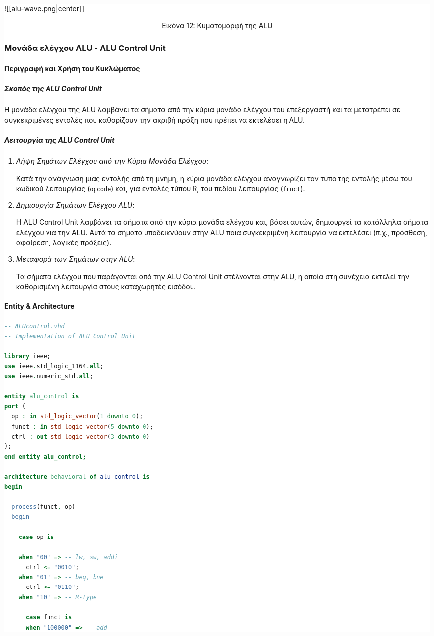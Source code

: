 ![[alu-wave.png|center]]
<center>Εικόνα 12: Κυματομορφή της ALU</center>

<div class="page-break" style="page-break-before: always;"></div>


### Μονάδα ελέγχου ALU - ALU Control Unit

#### Περιγραφή και Χρήση του Κυκλώματος

##### Σκοπός της ALU Control Unit

Η μονάδα ελέγχου της ALU λαμβάνει τα σήματα από την κύρια μονάδα ελέγχου του επεξεργαστή και τα μετατρέπει σε συγκεκριμένες εντολές που καθορίζουν την ακριβή πράξη που πρέπει να εκτελέσει η ALU.

##### Λειτουργία της ALU Control Unit

1. *Λήψη Σημάτων Ελέγχου από την Κύρια Μονάδα Ελέγχου*:
    
    Κατά την ανάγνωση μιας εντολής από τη μνήμη, η κύρια μονάδα ελέγχου αναγνωρίζει τον τύπο της εντολής μέσω του κωδικού λειτουργίας (`opcode`) και, για εντολές τύπου R, του πεδίου λειτουργίας (`funct`).
	
2. *Δημιουργία Σημάτων Ελέγχου ALU*:
    
    Η ALU Control Unit λαμβάνει τα σήματα από την κύρια μονάδα ελέγχου και, βάσει αυτών, δημιουργεί τα κατάλληλα σήματα ελέγχου για την ALU. Αυτά τα σήματα υποδεικνύουν στην ALU ποια συγκεκριμένη λειτουργία να εκτελέσει (π.χ., πρόσθεση, αφαίρεση, λογικές πράξεις).
	
3. *Μεταφορά των Σημάτων στην ALU*:
    
    Τα σήματα ελέγχου που παράγονται από την ALU Control Unit στέλνονται στην ALU, η οποία στη συνέχεια εκτελεί την καθορισμένη λειτουργία στους καταχωρητές εισόδου.

#### Entity & Architecture

```vhdl
-- ALUcontrol.vhd
-- Implementation of ALU Control Unit

library ieee;
use ieee.std_logic_1164.all;
use ieee.numeric_std.all;

entity alu_control is
port (
  op : in std_logic_vector(1 downto 0);
  funct : in std_logic_vector(5 downto 0);
  ctrl : out std_logic_vector(3 downto 0)
);
end entity alu_control;

architecture behavioral of alu_control is
begin

  process(funct, op)
  begin

    case op is

    when "00" => -- lw, sw, addi
      ctrl <= "0010";
    when "01" => -- beq, bne
      ctrl <= "0110";
    when "10" => -- R-type

      case funct is
      when "100000" => -- add
```
